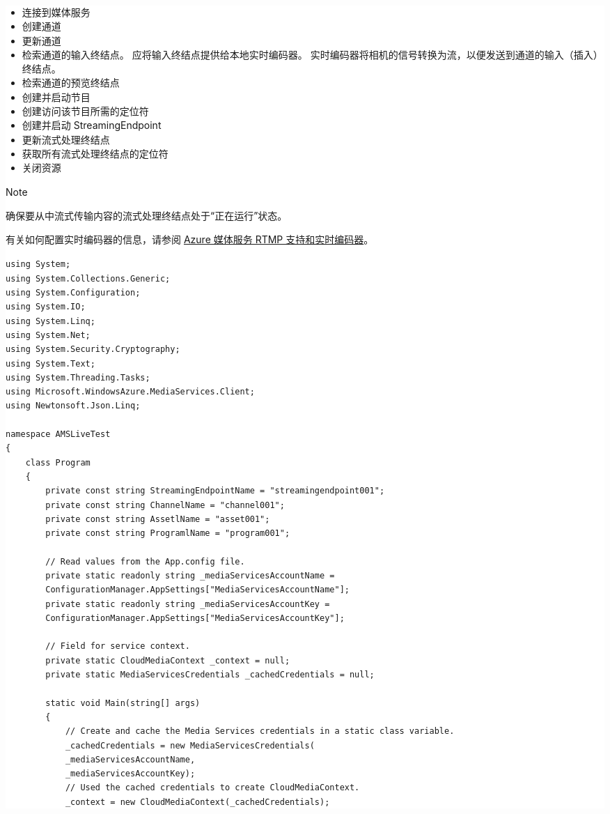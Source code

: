* 连接到媒体服务
* 创建通道
* 更新通道
* 检索通道的输入终结点。 应将输入终结点提供给本地实时编码器。 实时编码器将相机的信号转换为流，以便发送到通道的输入（插入）终结点。
* 检索通道的预览终结点
* 创建并启动节目
* 创建访问该节目所需的定位符
* 创建并启动 StreamingEndpoint
* 更新流式处理终结点
* 获取所有流式处理终结点的定位符
* 关闭资源

>[!NOTE]
>确保要从中流式传输内容的流式处理终结点处于“正在运行”状态。 
    
有关如何配置实时编码器的信息，请参阅 [Azure 媒体服务 RTMP 支持和实时编码器](https://azure.microsoft.com/blog/2014/09/18/azure-media-services-rtmp-support-and-live-encoders/)。

    using System;
    using System.Collections.Generic;
    using System.Configuration;
    using System.IO;
    using System.Linq;
    using System.Net;
    using System.Security.Cryptography;
    using System.Text;
    using System.Threading.Tasks;
    using Microsoft.WindowsAzure.MediaServices.Client;
    using Newtonsoft.Json.Linq;

    namespace AMSLiveTest
    {
        class Program
        {
            private const string StreamingEndpointName = "streamingendpoint001";
            private const string ChannelName = "channel001";
            private const string AssetlName = "asset001";
            private const string ProgramlName = "program001";

            // Read values from the App.config file.
            private static readonly string _mediaServicesAccountName =
            ConfigurationManager.AppSettings["MediaServicesAccountName"];
            private static readonly string _mediaServicesAccountKey =
            ConfigurationManager.AppSettings["MediaServicesAccountKey"];

            // Field for service context.
            private static CloudMediaContext _context = null;
            private static MediaServicesCredentials _cachedCredentials = null;

            static void Main(string[] args)
            {
                // Create and cache the Media Services credentials in a static class variable.
                _cachedCredentials = new MediaServicesCredentials(
                _mediaServicesAccountName,
                _mediaServicesAccountKey);
                // Used the cached credentials to create CloudMediaContext.
                _context = new CloudMediaContext(_cachedCredentials);
